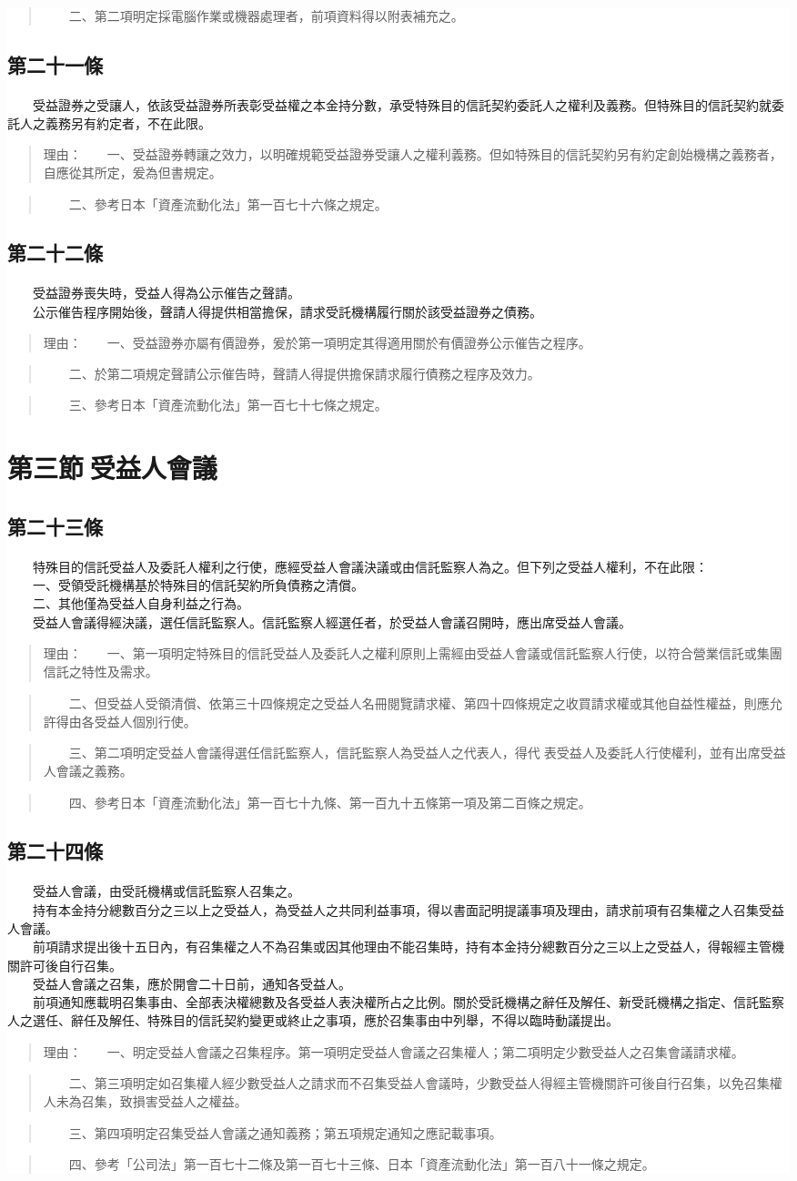 > 　　二、第二項明定採電腦作業或機器處理者，前項資料得以附表補充之。



第二十一條 
-----------
　　受益證券之受讓人，依該受益證券所表彰受益權之本金持分數，承受特殊目的信託契約委託人之權利及義務。但特殊目的信託契約就委託人之義務另有約定者，不在此限。  
> 理由：　　一、受益證券轉讓之效力，以明確規範受益證券受讓人之權利義務。但如特殊目的信託契約另有約定創始機構之義務者，自應從其所定，爰為但書規定。

> 　　二、參考日本「資產流動化法」第一百七十六條之規定。



第二十二條 
-----------
　　受益證券喪失時，受益人得為公示催告之聲請。  
　　公示催告程序開始後，聲請人得提供相當擔保，請求受託機構履行關於該受益證券之債務。  
> 理由：　　一、受益證券亦屬有價證券，爰於第一項明定其得適用關於有價證券公示催告之程序。

> 　　二、於第二項規定聲請公示催告時，聲請人得提供擔保請求履行債務之程序及效力。

> 　　三、參考日本「資產流動化法」第一百七十七條之規定。



第三節 受益人會議
=================
第二十三條 
-----------
　　特殊目的信託受益人及委託人權利之行使，應經受益人會議決議或由信託監察人為之。但下列之受益人權利，不在此限：  
　　一、受領受託機構基於特殊目的信託契約所負債務之清償。  
　　二、其他僅為受益人自身利益之行為。  
　　受益人會議得經決議，選任信託監察人。信託監察人經選任者，於受益人會議召開時，應出席受益人會議。  
> 理由：　　一、第一項明定特殊目的信託受益人及委託人之權利原則上需經由受益人會議或信託監察人行使，以符合營業信託或集團信託之特性及需求。

> 　　二、但受益人受領清償、依第三十四條規定之受益人名冊閱覽請求權、第四十四條規定之收買請求權或其他自益性權益，則應允許得由各受益人個別行使。 

> 　　三、第二項明定受益人會議得選任信託監察人，信託監察人為受益人之代表人，得代 表受益人及委託人行使權利，並有出席受益人會議之義務。

> 　　四、參考日本「資產流動化法」第一百七十九條、第一百九十五條第一項及第二百條之規定。



第二十四條 
-----------
　　受益人會議，由受託機構或信託監察人召集之。  
　　持有本金持分總數百分之三以上之受益人，為受益人之共同利益事項，得以書面記明提議事項及理由，請求前項有召集權之人召集受益人會議。  
　　前項請求提出後十五日內，有召集權之人不為召集或因其他理由不能召集時，持有本金持分總數百分之三以上之受益人，得報經主管機關許可後自行召集。  
　　受益人會議之召集，應於開會二十日前，通知各受益人。  
　　前項通知應載明召集事由、全部表決權總數及各受益人表決權所占之比例。關於受託機構之辭任及解任、新受託機構之指定、信託監察人之選任、辭任及解任、特殊目的信託契約變更或終止之事項，應於召集事由中列舉，不得以臨時動議提出。  
> 理由：　　一、明定受益人會議之召集程序。第一項明定受益人會議之召集權人；第二項明定少數受益人之召集會議請求權。 

> 　　二、第三項明定如召集權人經少數受益人之請求而不召集受益人會議時，少數受益人得經主管機關許可後自行召集，以免召集權人未為召集，致損害受益人之權益。

> 　　三、第四項明定召集受益人會議之通知義務；第五項規定通知之應記載事項。

> 　　四、參考「公司法」第一百七十二條及第一百七十三條、日本「資產流動化法」第一百八十一條之規定。


